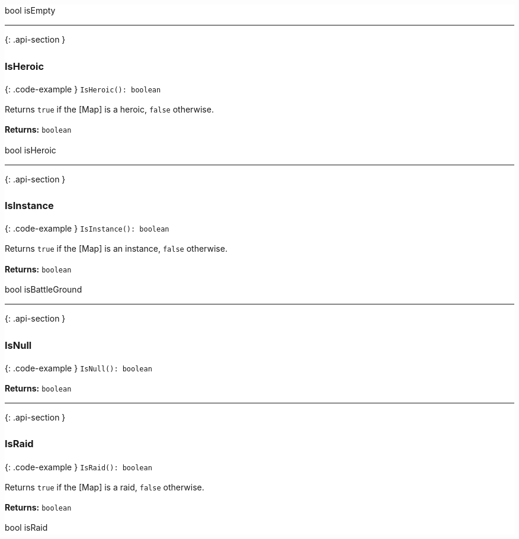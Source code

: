 bool isEmpty

___

{: .api-section }
### IsHeroic

{: .code-example }
`IsHeroic(): boolean`

Returns `true` if the [Map] is a heroic, `false` otherwise.

**Returns:** 
`boolean`

bool isHeroic

___

{: .api-section }
### IsInstance

{: .code-example }
`IsInstance(): boolean`

Returns `true` if the [Map] is an instance, `false` otherwise.

**Returns:** 
`boolean`

bool isBattleGround

___

{: .api-section }
### IsNull

{: .code-example }
`IsNull(): boolean`

**Returns:** 
`boolean`

___

{: .api-section }
### IsRaid

{: .code-example }
`IsRaid(): boolean`

Returns `true` if the [Map] is a raid, `false` otherwise.

**Returns:** 
`boolean`

bool isRaid
